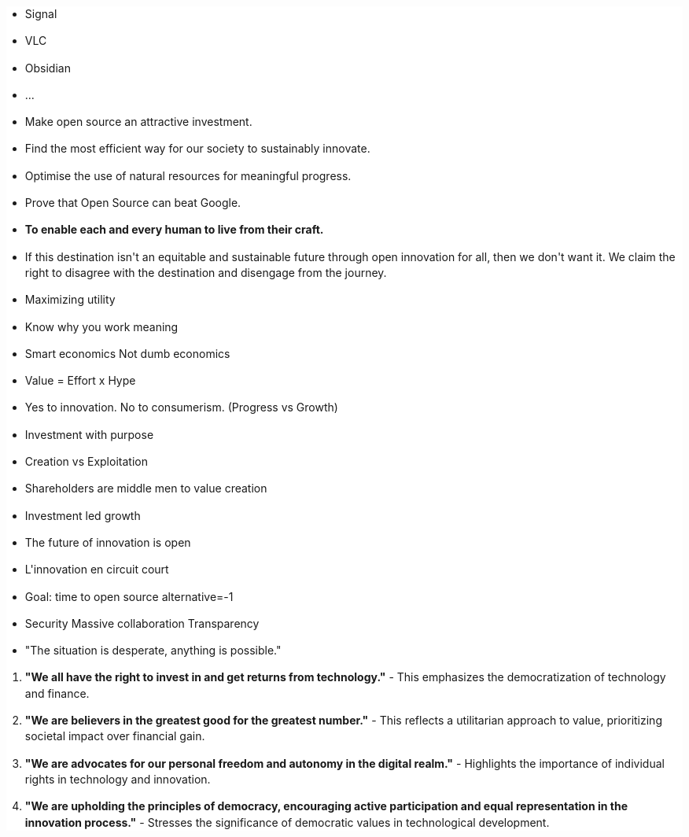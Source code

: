 



- Signal
- VLC
- Obsidian
- ...



- Make open source an attractive investment.

- Find the most efficient way for our society to sustainably innovate.

- Optimise the use of natural resources for meaningful progress.

- Prove that Open Source can beat Google.

- **To enable each and every human to live from their craft.**

- If this destination isn't an equitable and sustainable future through open innovation for all, then we don't want it. We claim the right to disagree with the destination and disengage from the journey.

- Maximizing utility

- Know why you work meaning

- Smart economics  Not dumb economics

- Value = Effort x Hype

- Yes to innovation. No to consumerism. (Progress vs Growth)

- Investment with purpose

 - Creation vs Exploitation

- Shareholders are middle men to value creation

- Investment led growth

- The future of innovation is open
- L'innovation en circuit court

- Goal: time to open source alternative=-1

- Security   Massive collaboration   Transparency

- "The situation is desperate, anything is possible."

1. **"We all have the right to invest in and get returns from technology."** - This emphasizes the democratization of technology and finance.

2. **"We are believers in the greatest good for the greatest number."** - This reflects a utilitarian approach to value, prioritizing societal impact over financial gain.

3. **"We are advocates for our personal freedom and autonomy in the digital realm."** - Highlights the importance of individual rights in technology and innovation.

4. **"We are upholding the principles of democracy, encouraging active participation and equal representation in the innovation process."** - Stresses the significance of democratic values in technological development.
